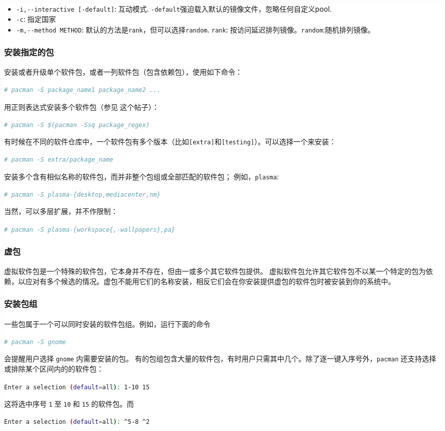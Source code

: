 + `-i,--interactive [-default]`: 互动模式. `-default`强迫载入默认的镜像文件，忽略任何自定义pool.
+ `-c`: 指定国家
+ `-m,--method METHOD`: 默认的方法是`rank`，但可以选择`random`. `rank`: 按访问延迟排列镜像。`random`:随机排列镜像。

### 安装指定的包

安装或者升级单个软件包，或者一列软件包（包含依赖包），使用如下命令：

```bash
# pacman -S package_name1 package_name2 ...
```

用正则表达式安装多个软件包（参见 这个帖子）：

```bash
# pacman -S $(pacman -Ssq package_regex)
```

有时候在不同的软件仓库中，一个软件包有多个版本（比如`[extra]`和`[testing]`）。可以选择一个来安装：

```bash
# pacman -S extra/package_name
```

安装多个含有相似名称的软件包，而并非整个包组或全部匹配的软件包； 例如，`plasma`:

```bash
# pacman -S plasma-{desktop,mediacenter,nm}
```

当然，可以多层扩展，并不作限制：

```bash
# pacman -S plasma-{workspace{,-wallpapers},pa}
```

### 虚包

虚拟软件包是一个特殊的软件包，它本身并不存在，但由一或多个其它软件包提供。
虚拟软件包允许其它软件包不以某一个特定的包为依赖，以应对有多个候选的情况。虚包不能用它们的名称安装，相反它们会在你安装提供虚包的软件包时被安装到你的系统中。

### 安装包组

一些包属于一个可以同时安装的软件包组。例如，运行下面的命令

```bash
# pacman -S gnome
```

会提醒用户选择 `gnome` 内需要安装的包。
有的包组包含大量的软件包，有时用户只需其中几个。除了逐一键入序号外，`pacman` 还支持选择或排除某个区间内的的软件包：

```bash
Enter a selection (default=all): 1-10 15
```

这将选中序号 `1` 至 `10` 和 `15` 的软件包。而

```bash
Enter a selection (default=all): ^5-8 ^2
```
